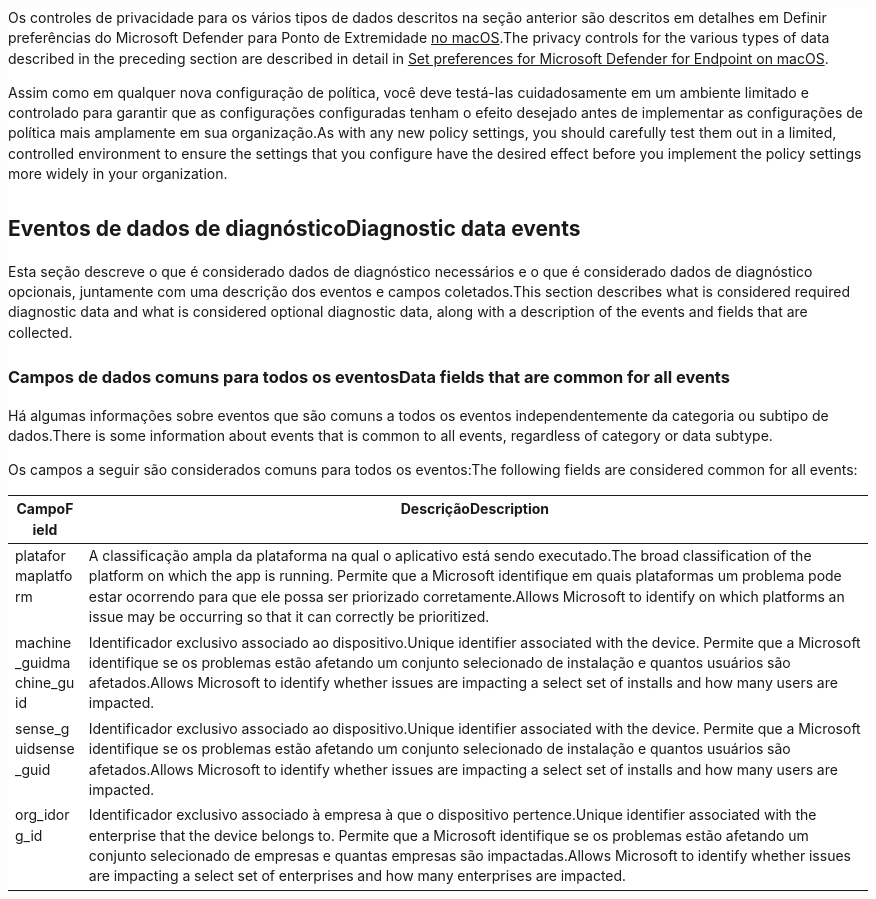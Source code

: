 <span data-ttu-id="c9f78-131">Os controles de privacidade para os vários tipos de dados descritos na seção anterior são descritos em detalhes em Definir preferências do Microsoft Defender para Ponto de Extremidade [no macOS](mac-preferences.md).</span><span class="sxs-lookup"><span data-stu-id="c9f78-131">The privacy controls for the various types of data described in the preceding section are described in detail in [Set preferences for Microsoft Defender for Endpoint on macOS](mac-preferences.md).</span></span>

<span data-ttu-id="c9f78-132">Assim como em qualquer nova configuração de política, você deve testá-las cuidadosamente em um ambiente limitado e controlado para garantir que as configurações configuradas tenham o efeito desejado antes de implementar as configurações de política mais amplamente em sua organização.</span><span class="sxs-lookup"><span data-stu-id="c9f78-132">As with any new policy settings, you should carefully test them out in a limited, controlled environment to ensure the settings that you configure have the desired effect before you implement the policy settings more widely in your organization.</span></span>

## <a name="diagnostic-data-events"></a><span data-ttu-id="c9f78-133">Eventos de dados de diagnóstico</span><span class="sxs-lookup"><span data-stu-id="c9f78-133">Diagnostic data events</span></span>

<span data-ttu-id="c9f78-134">Esta seção descreve o que é considerado dados de diagnóstico necessários e o que é considerado dados de diagnóstico opcionais, juntamente com uma descrição dos eventos e campos coletados.</span><span class="sxs-lookup"><span data-stu-id="c9f78-134">This section describes what is considered required diagnostic data and what is considered optional diagnostic data, along with a description of the events and fields that are collected.</span></span>

### <a name="data-fields-that-are-common-for-all-events"></a><span data-ttu-id="c9f78-135">Campos de dados comuns para todos os eventos</span><span class="sxs-lookup"><span data-stu-id="c9f78-135">Data fields that are common for all events</span></span>
<span data-ttu-id="c9f78-136">Há algumas informações sobre eventos que são comuns a todos os eventos independentemente da categoria ou subtipo de dados.</span><span class="sxs-lookup"><span data-stu-id="c9f78-136">There is some information about events that is common to all events, regardless of category or data subtype.</span></span> 

<span data-ttu-id="c9f78-137">Os campos a seguir são considerados comuns para todos os eventos:</span><span class="sxs-lookup"><span data-stu-id="c9f78-137">The following fields are considered common for all events:</span></span>

| <span data-ttu-id="c9f78-138">Campo</span><span class="sxs-lookup"><span data-stu-id="c9f78-138">Field</span></span>                   | <span data-ttu-id="c9f78-139">Descrição</span><span class="sxs-lookup"><span data-stu-id="c9f78-139">Description</span></span> |
| ----------------------- | ----------- |
| <span data-ttu-id="c9f78-140">plataforma</span><span class="sxs-lookup"><span data-stu-id="c9f78-140">platform</span></span>                | <span data-ttu-id="c9f78-141">A classificação ampla da plataforma na qual o aplicativo está sendo executado.</span><span class="sxs-lookup"><span data-stu-id="c9f78-141">The broad classification of the platform on which the app is running.</span></span> <span data-ttu-id="c9f78-142">Permite que a Microsoft identifique em quais plataformas um problema pode estar ocorrendo para que ele possa ser priorizado corretamente.</span><span class="sxs-lookup"><span data-stu-id="c9f78-142">Allows Microsoft to identify on which platforms an issue may be occurring so that it can correctly be prioritized.</span></span> |
| <span data-ttu-id="c9f78-143">machine_guid</span><span class="sxs-lookup"><span data-stu-id="c9f78-143">machine_guid</span></span>            | <span data-ttu-id="c9f78-144">Identificador exclusivo associado ao dispositivo.</span><span class="sxs-lookup"><span data-stu-id="c9f78-144">Unique identifier associated with the device.</span></span> <span data-ttu-id="c9f78-145">Permite que a Microsoft identifique se os problemas estão afetando um conjunto selecionado de instalação e quantos usuários são afetados.</span><span class="sxs-lookup"><span data-stu-id="c9f78-145">Allows Microsoft to identify whether issues are impacting a select set of installs and how many users are impacted.</span></span> |
| <span data-ttu-id="c9f78-146">sense_guid</span><span class="sxs-lookup"><span data-stu-id="c9f78-146">sense_guid</span></span>              | <span data-ttu-id="c9f78-147">Identificador exclusivo associado ao dispositivo.</span><span class="sxs-lookup"><span data-stu-id="c9f78-147">Unique identifier associated with the device.</span></span> <span data-ttu-id="c9f78-148">Permite que a Microsoft identifique se os problemas estão afetando um conjunto selecionado de instalação e quantos usuários são afetados.</span><span class="sxs-lookup"><span data-stu-id="c9f78-148">Allows Microsoft to identify whether issues are impacting a select set of installs and how many users are impacted.</span></span> |
| <span data-ttu-id="c9f78-149">org_id</span><span class="sxs-lookup"><span data-stu-id="c9f78-149">org_id</span></span>                  | <span data-ttu-id="c9f78-150">Identificador exclusivo associado à empresa à que o dispositivo pertence.</span><span class="sxs-lookup"><span data-stu-id="c9f78-150">Unique identifier associated with the enterprise that the device belongs to.</span></span> <span data-ttu-id="c9f78-151">Permite que a Microsoft identifique se os problemas estão afetando um conjunto selecionado de empresas e quantas empresas são impactadas.</span><span class="sxs-lookup"><span data-stu-id="c9f78-151">Allows Microsoft to identify whether issues are impacting a select set of enterprises and how many enterprises are impacted.</span></span> |